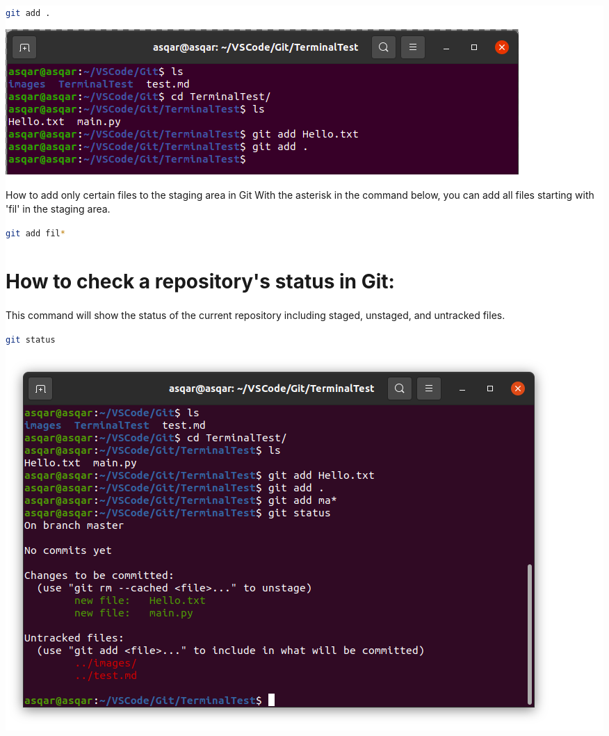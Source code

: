 ```sh
git add .
```

![Getting started](./images/4.png)

How to add only certain files to the staging area in Git
With the asterisk in the command below, you can add all files starting with 'fil' in the staging area.

```sh
git add fil*
```

# How to check a repository's status in Git:
This command will show the status of the current repository including staged, unstaged, and untracked files.

```sh
git status
```

![Gettinh started](./images/5.png)
